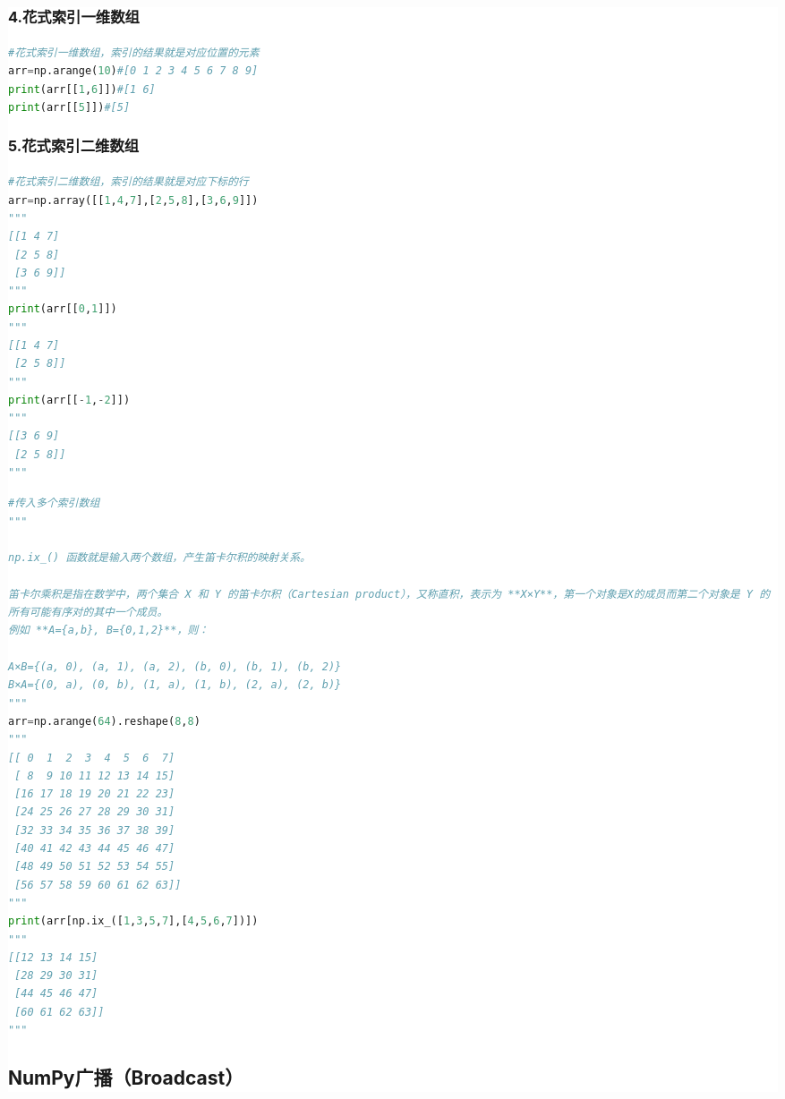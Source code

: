 ### 4.花式索引一维数组

```python
#花式索引一维数组，索引的结果就是对应位置的元素
arr=np.arange(10)#[0 1 2 3 4 5 6 7 8 9]
print(arr[[1,6]])#[1 6]
print(arr[[5]])#[5]
```

### 5.花式索引二维数组

```python
#花式索引二维数组，索引的结果就是对应下标的行
arr=np.array([[1,4,7],[2,5,8],[3,6,9]])
"""
[[1 4 7]
 [2 5 8]
 [3 6 9]]
"""
print(arr[[0,1]])
"""
[[1 4 7]
 [2 5 8]]
"""
print(arr[[-1,-2]])
"""
[[3 6 9]
 [2 5 8]]
"""
```

```python
#传入多个索引数组
"""

np.ix_() 函数就是输入两个数组，产生笛卡尔积的映射关系。

笛卡尔乘积是指在数学中，两个集合 X 和 Y 的笛卡尔积（Cartesian product），又称直积，表示为 **X×Y**，第一个对象是X的成员而第二个对象是 Y 的所有可能有序对的其中一个成员。
例如 **A={a,b}, B={0,1,2}**，则：

A×B={(a, 0), (a, 1), (a, 2), (b, 0), (b, 1), (b, 2)}
B×A={(0, a), (0, b), (1, a), (1, b), (2, a), (2, b)}
"""
arr=np.arange(64).reshape(8,8)
"""
[[ 0  1  2  3  4  5  6  7]
 [ 8  9 10 11 12 13 14 15]
 [16 17 18 19 20 21 22 23]
 [24 25 26 27 28 29 30 31]
 [32 33 34 35 36 37 38 39]
 [40 41 42 43 44 45 46 47]
 [48 49 50 51 52 53 54 55]
 [56 57 58 59 60 61 62 63]]
"""
print(arr[np.ix_([1,3,5,7],[4,5,6,7])])
"""
[[12 13 14 15]
 [28 29 30 31]
 [44 45 46 47]
 [60 61 62 63]]
"""
```
## NumPy广播（Broadcast）